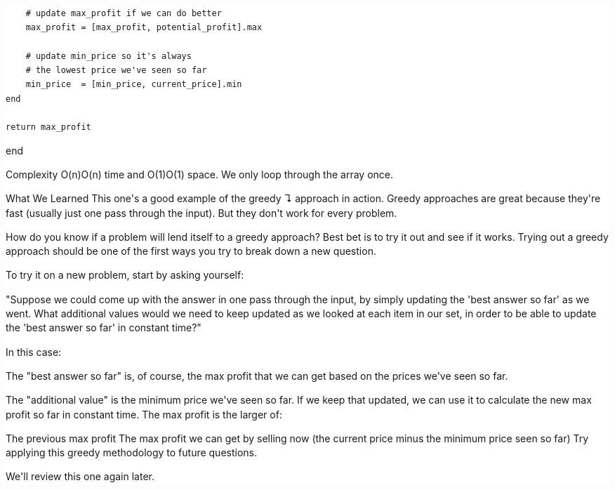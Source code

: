        # update max_profit if we can do better
        max_profit = [max_profit, potential_profit].max

        # update min_price so it's always
        # the lowest price we've seen so far
        min_price  = [min_price, current_price].min
    end

    return max_profit
end

Complexity
O(n)O(n) time and O(1)O(1) space. We only loop through the array once.

What We Learned
This one's a good example of the greedy ↴ approach in action. Greedy approaches are great because they're fast (usually just one pass through the input). But they don't work for every problem.

How do you know if a problem will lend itself to a greedy approach? Best bet is to try it out and see if it works. Trying out a greedy approach should be one of the first ways you try to break down a new question.

To try it on a new problem, start by asking yourself:

"Suppose we could come up with the answer in one pass through the input, by simply updating the 'best answer so far' as we went. What additional values would we need to keep updated as we looked at each item in our set, in order to be able to update the 'best answer so far' in constant time?"

In this case:

The "best answer so far" is, of course, the max profit that we can get based on the prices we've seen so far.

The "additional value" is the minimum price we've seen so far. If we keep that updated, we can use it to calculate the new max profit so far in constant time. The max profit is the larger of:

The previous max profit
The max profit we can get by selling now (the current price minus the minimum price seen so far)
Try applying this greedy methodology to future questions.

We'll review this one again later.